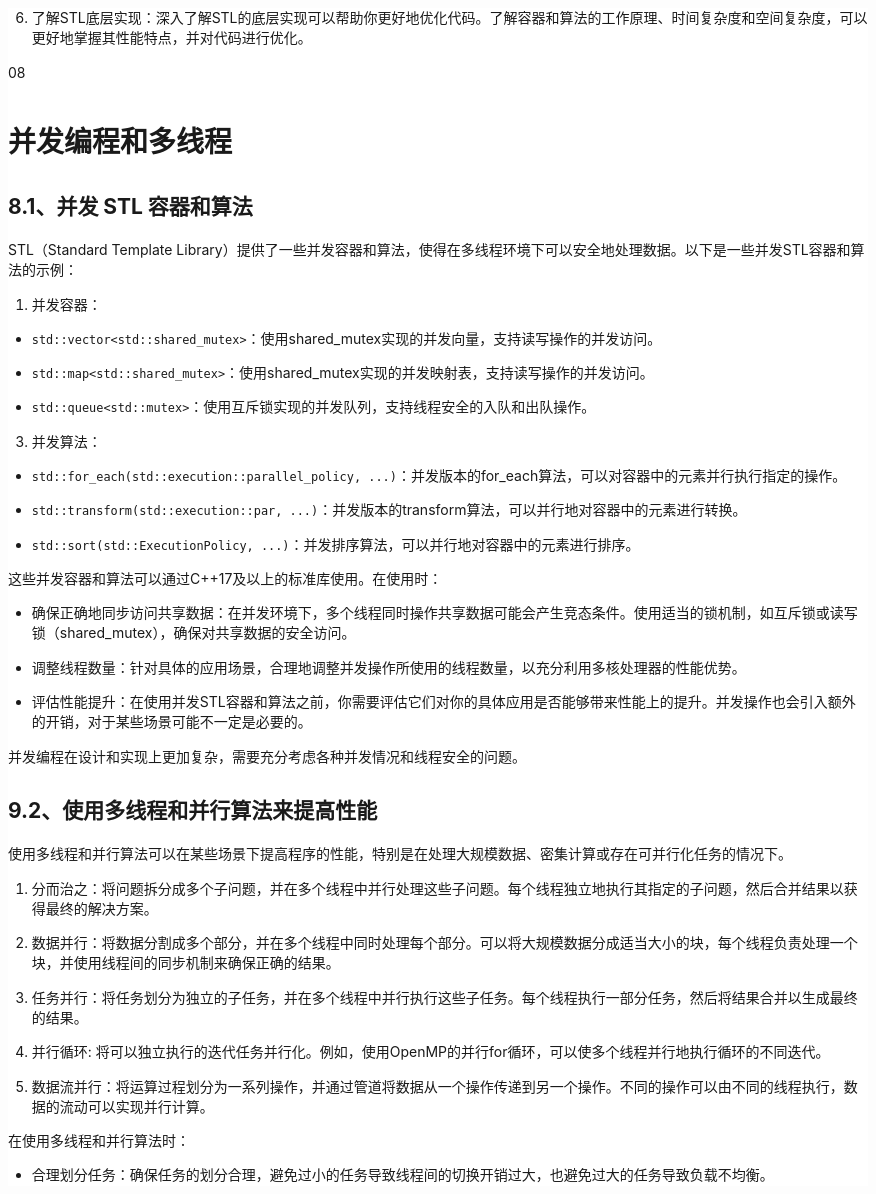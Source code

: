 6. 了解STL底层实现：深入了解STL的底层实现可以帮助你更好地优化代码。了解容器和算法的工作原理、时间复杂度和空间复杂度，可以更好地掌握其性能特点，并对代码进行优化。
    

  

08

# **并发编程和多线程** 

## 8.1、并发 STL 容器和算法

STL（Standard Template Library）提供了一些并发容器和算法，使得在多线程环境下可以安全地处理数据。以下是一些并发STL容器和算法的示例：

1. 并发容器：
    

- `std::vector<std::shared_mutex>`：使用shared_mutex实现的并发向量，支持读写操作的并发访问。
    
- `std::map<std::shared_mutex>`：使用shared_mutex实现的并发映射表，支持读写操作的并发访问。
    
- `std::queue<std::mutex>`：使用互斥锁实现的并发队列，支持线程安全的入队和出队操作。
    

3. 并发算法：
    

- `std::for_each(std::execution::parallel_policy, ...)`：并发版本的for_each算法，可以对容器中的元素并行执行指定的操作。
    
- `std::transform(std::execution::par, ...)`：并发版本的transform算法，可以并行地对容器中的元素进行转换。
    
- `std::sort(std::ExecutionPolicy, ...)`：并发排序算法，可以并行地对容器中的元素进行排序。
    

这些并发容器和算法可以通过C++17及以上的标准库使用。在使用时：

- 确保正确地同步访问共享数据：在并发环境下，多个线程同时操作共享数据可能会产生竞态条件。使用适当的锁机制，如互斥锁或读写锁（shared_mutex），确保对共享数据的安全访问。
    
- 调整线程数量：针对具体的应用场景，合理地调整并发操作所使用的线程数量，以充分利用多核处理器的性能优势。
    
- 评估性能提升：在使用并发STL容器和算法之前，你需要评估它们对你的具体应用是否能够带来性能上的提升。并发操作也会引入额外的开销，对于某些场景可能不一定是必要的。
    

并发编程在设计和实现上更加复杂，需要充分考虑各种并发情况和线程安全的问题。

## 9.2、使用多线程和并行算法来提高性能

使用多线程和并行算法可以在某些场景下提高程序的性能，特别是在处理大规模数据、密集计算或存在可并行化任务的情况下。

1. 分而治之：将问题拆分成多个子问题，并在多个线程中并行处理这些子问题。每个线程独立地执行其指定的子问题，然后合并结果以获得最终的解决方案。
    
2. 数据并行：将数据分割成多个部分，并在多个线程中同时处理每个部分。可以将大规模数据分成适当大小的块，每个线程负责处理一个块，并使用线程间的同步机制来确保正确的结果。
    
3. 任务并行：将任务划分为独立的子任务，并在多个线程中并行执行这些子任务。每个线程执行一部分任务，然后将结果合并以生成最终的结果。
    
4. 并行循环: 将可以独立执行的迭代任务并行化。例如，使用OpenMP的并行for循环，可以使多个线程并行地执行循环的不同迭代。
    
5. 数据流并行：将运算过程划分为一系列操作，并通过管道将数据从一个操作传递到另一个操作。不同的操作可以由不同的线程执行，数据的流动可以实现并行计算。
    

在使用多线程和并行算法时：

- 合理划分任务：确保任务的划分合理，避免过小的任务导致线程间的切换开销过大，也避免过大的任务导致负载不均衡。
    